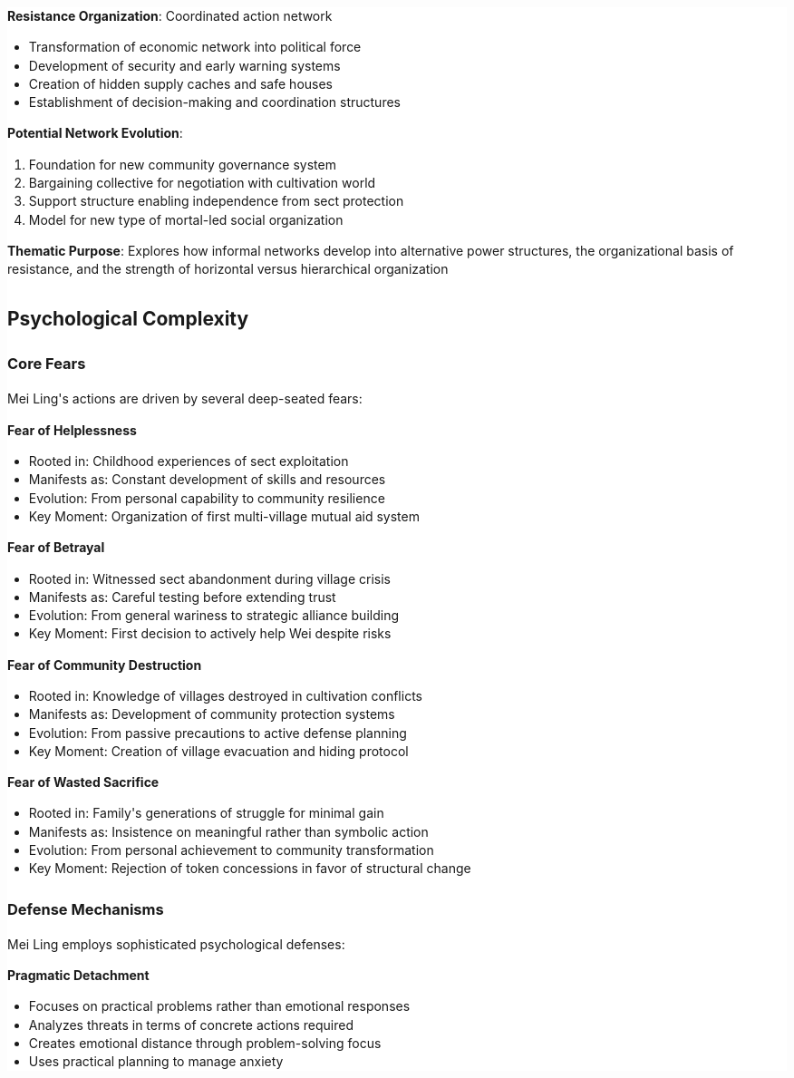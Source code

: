 **Resistance Organization**: Coordinated action network
- Transformation of economic network into political force
- Development of security and early warning systems
- Creation of hidden supply caches and safe houses
- Establishment of decision-making and coordination structures

**Potential Network Evolution**:
1. Foundation for new community governance system
2. Bargaining collective for negotiation with cultivation world
3. Support structure enabling independence from sect protection
4. Model for new type of mortal-led social organization

**Thematic Purpose**: Explores how informal networks develop into alternative power structures, the organizational basis of resistance, and the strength of horizontal versus hierarchical organization

## Psychological Complexity

### Core Fears

Mei Ling's actions are driven by several deep-seated fears:

**Fear of Helplessness**
- Rooted in: Childhood experiences of sect exploitation
- Manifests as: Constant development of skills and resources
- Evolution: From personal capability to community resilience
- Key Moment: Organization of first multi-village mutual aid system

**Fear of Betrayal**
- Rooted in: Witnessed sect abandonment during village crisis
- Manifests as: Careful testing before extending trust
- Evolution: From general wariness to strategic alliance building
- Key Moment: First decision to actively help Wei despite risks

**Fear of Community Destruction**
- Rooted in: Knowledge of villages destroyed in cultivation conflicts
- Manifests as: Development of community protection systems
- Evolution: From passive precautions to active defense planning
- Key Moment: Creation of village evacuation and hiding protocol

**Fear of Wasted Sacrifice**
- Rooted in: Family's generations of struggle for minimal gain
- Manifests as: Insistence on meaningful rather than symbolic action
- Evolution: From personal achievement to community transformation
- Key Moment: Rejection of token concessions in favor of structural change

### Defense Mechanisms

Mei Ling employs sophisticated psychological defenses:

**Pragmatic Detachment**
- Focuses on practical problems rather than emotional responses
- Analyzes threats in terms of concrete actions required
- Creates emotional distance through problem-solving focus
- Uses practical planning to manage anxiety
